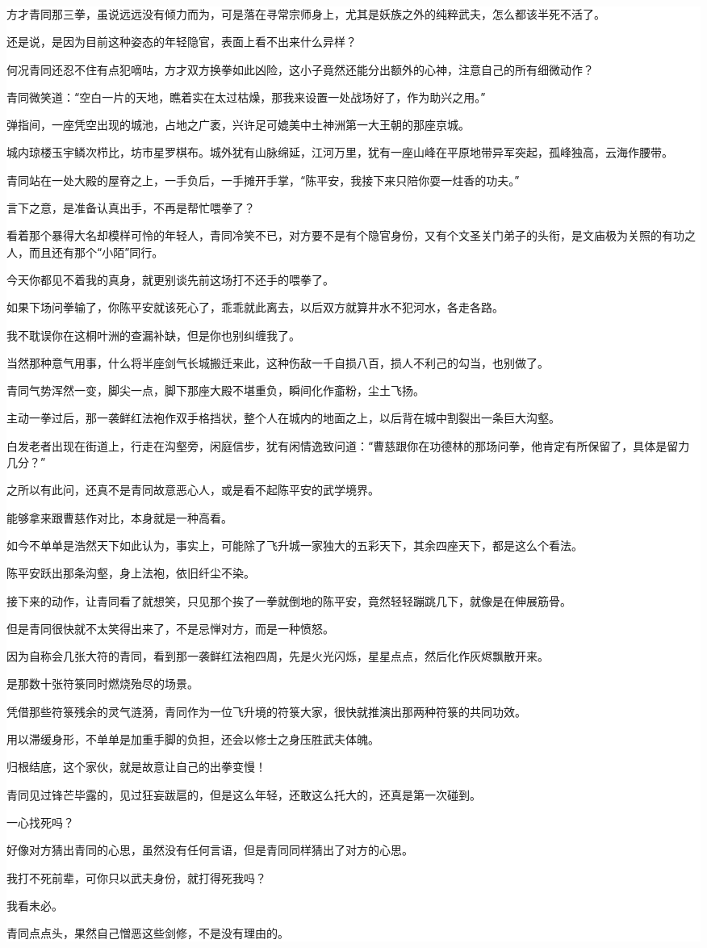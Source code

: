    方才青同那三拳，虽说远远没有倾力而为，可是落在寻常宗师身上，尤其是妖族之外的纯粹武夫，怎么都该半死不活了。

   还是说，是因为目前这种姿态的年轻隐官，表面上看不出来什么异样？

   何况青同还忍不住有点犯嘀咕，方才双方换拳如此凶险，这小子竟然还能分出额外的心神，注意自己的所有细微动作？

   青同微笑道：“空白一片的天地，瞧着实在太过枯燥，那我来设置一处战场好了，作为助兴之用。”

   弹指间，一座凭空出现的城池，占地之广袤，兴许足可媲美中土神洲第一大王朝的那座京城。

   城内琼楼玉宇鳞次栉比，坊市星罗棋布。城外犹有山脉绵延，江河万里，犹有一座山峰在平原地带异军突起，孤峰独高，云海作腰带。

   青同站在一处大殿的屋脊之上，一手负后，一手摊开手掌，“陈平安，我接下来只陪你耍一炷香的功夫。”

   言下之意，是准备认真出手，不再是帮忙喂拳了？

   看着那个暴得大名却模样可怜的年轻人，青同冷笑不已，对方要不是有个隐官身份，又有个文圣关门弟子的头衔，是文庙极为关照的有功之人，而且还有那个“小陌”同行。

   今天你都见不着我的真身，就更别谈先前这场打不还手的喂拳了。

   如果下场问拳输了，你陈平安就该死心了，乖乖就此离去，以后双方就算井水不犯河水，各走各路。

   我不耽误你在这桐叶洲的查漏补缺，但是你也别纠缠我了。

   当然那种意气用事，什么将半座剑气长城搬迁来此，这种伤敌一千自损八百，损人不利己的勾当，也别做了。

   青同气势浑然一变，脚尖一点，脚下那座大殿不堪重负，瞬间化作齑粉，尘土飞扬。

   主动一拳过后，那一袭鲜红法袍作双手格挡状，整个人在城内的地面之上，以后背在城中割裂出一条巨大沟壑。

   白发老者出现在街道上，行走在沟壑旁，闲庭信步，犹有闲情逸致问道：“曹慈跟你在功德林的那场问拳，他肯定有所保留了，具体是留力几分？”

   之所以有此问，还真不是青同故意恶心人，或是看不起陈平安的武学境界。

   能够拿来跟曹慈作对比，本身就是一种高看。

   如今不单单是浩然天下如此认为，事实上，可能除了飞升城一家独大的五彩天下，其余四座天下，都是这么个看法。

   陈平安跃出那条沟壑，身上法袍，依旧纤尘不染。

   接下来的动作，让青同看了就想笑，只见那个挨了一拳就倒地的陈平安，竟然轻轻蹦跳几下，就像是在伸展筋骨。

   但是青同很快就不太笑得出来了，不是忌惮对方，而是一种愤怒。

   因为自称会几张大符的青同，看到那一袭鲜红法袍四周，先是火光闪烁，星星点点，然后化作灰烬飘散开来。

   是那数十张符箓同时燃烧殆尽的场景。

   凭借那些符箓残余的灵气涟漪，青同作为一位飞升境的符箓大家，很快就推演出那两种符箓的共同功效。

   用以滞缓身形，不单单是加重手脚的负担，还会以修士之身压胜武夫体魄。

   归根结底，这个家伙，就是故意让自己的出拳变慢！

   青同见过锋芒毕露的，见过狂妄跋扈的，但是这么年轻，还敢这么托大的，还真是第一次碰到。

   一心找死吗？

   好像对方猜出青同的心思，虽然没有任何言语，但是青同同样猜出了对方的心思。

   我打不死前辈，可你只以武夫身份，就打得死我吗？

   我看未必。

   青同点点头，果然自己憎恶这些剑修，不是没有理由的。
